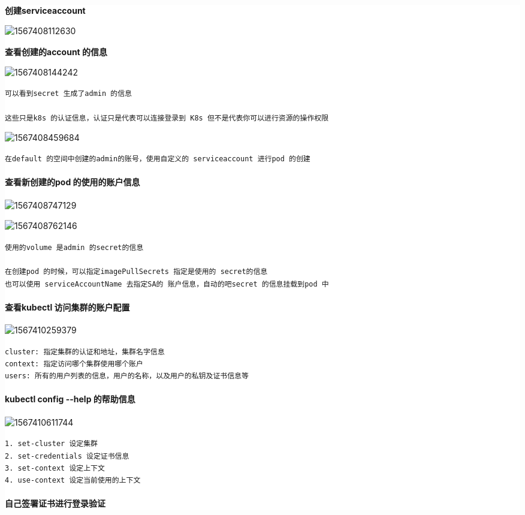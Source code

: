 **创建serviceaccount**

![1567408112630](assets/1567408112630.png)

**查看创建的account 的信息**

![1567408144242](assets/1567408144242.png)

```
可以看到secret 生成了admin 的信息

这些只是k8s 的认证信息，认证只是代表可以连接登录到 K8s 但不是代表你可以进行资源的操作权限
```

![1567408459684](assets/1567408459684.png)

```
在default 的空间中创建的admin的账号，使用自定义的 serviceaccount 进行pod 的创建
```

#### **查看新创建的pod 的使用的账户信息**

![1567408747129](assets/1567408747129.png)

![1567408762146](assets/1567408762146.png)

```
使用的volume 是admin 的secret的信息

在创建pod 的时候，可以指定imagePullSecrets 指定是使用的 secret的信息
也可以使用 serviceAccountName 去指定SA的 账户信息，自动的吧secret 的信息挂载到pod 中
```

#### **查看kubectl 访问集群的账户配置**

![1567410259379](assets/1567410259379.png)

```
cluster: 指定集群的认证和地址，集群名字信息
context: 指定访问哪个集群使用哪个账户
users: 所有的用户列表的信息，用户的名称，以及用户的私钥及证书信息等
```

#### **kubectl config --help 的帮助信息**

![1567410611744](assets/1567410611744.png)

```
1. set-cluster 设定集群
2. set-credentials 设定证书信息
3. set-context 设定上下文
4. use-context 设定当前使用的上下文
```

#### 自己签署证书进行登录验证
